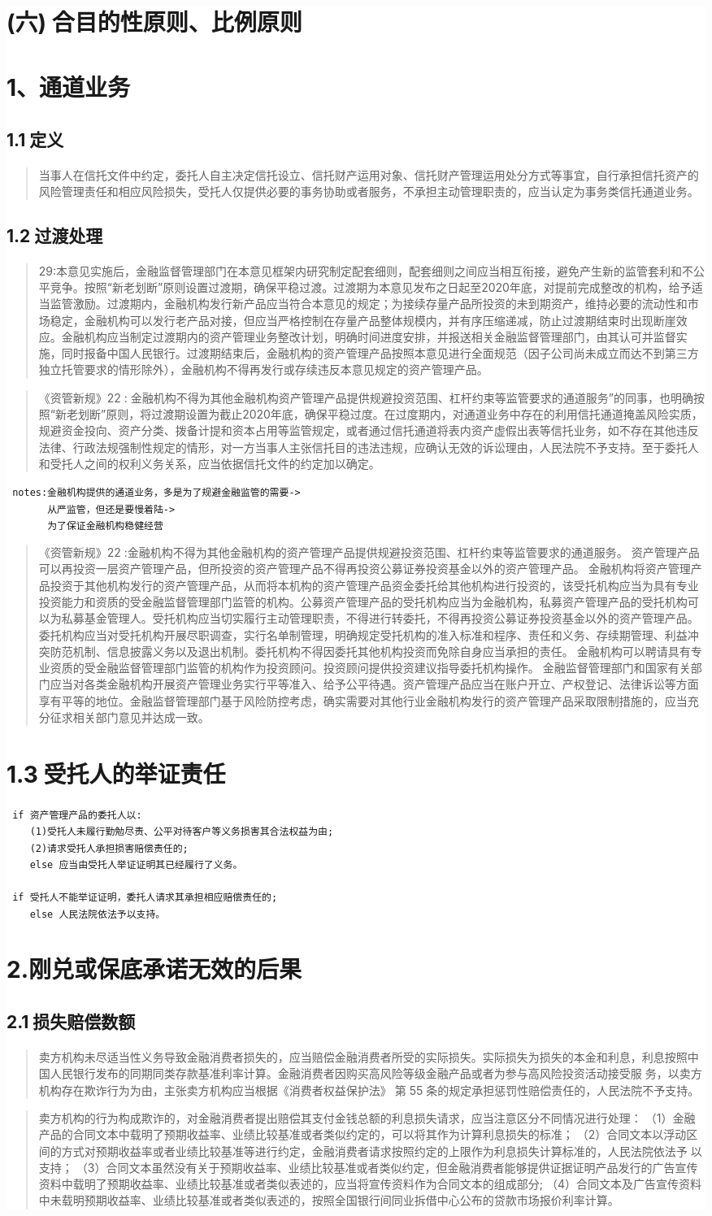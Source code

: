 # (六) 合目的性原则、比例原则
# 1、通道业务
## 1.1 定义
> 当事人在信托文件中约定，委托人自主决定信托设立、信托财产运用对象、信托财产管理运用处分方式等事宜，自行承担信托资产的风险管理责任和相应风险损失，受托人仅提供必要的事务协助或者服务，不承担主动管理职责的，应当认定为事务类信托通道业务。

## 1.2 过渡处理
> 29:本意见实施后，金融监督管理部门在本意见框架内研究制定配套细则，配套细则之间应当相互衔接，避免产生新的监管套利和不公平竞争。按照“新老划断”原则设置过渡期，确保平稳过渡。过渡期为本意见发布之日起至2020年底，对提前完成整改的机构，给予适当监管激励。过渡期内，金融机构发行新产品应当符合本意见的规定；为接续存量产品所投资的未到期资产，维持必要的流动性和市场稳定，金融机构可以发行老产品对接，但应当严格控制在存量产品整体规模内，并有序压缩递减，防止过渡期结束时出现断崖效应。金融机构应当制定过渡期内的资产管理业务整改计划，明确时间进度安排，并报送相关金融监督管理部门，由其认可并监督实施，同时报备中国人民银行。过渡期结束后，金融机构的资产管理产品按照本意见进行全面规范（因子公司尚未成立而达不到第三方独立托管要求的情形除外），金融机构不得再发行或存续违反本意见规定的资产管理产品。

> 《资管新规》22 : 金融机构不得为其他金融机构资产管理产品提供规避投资范围、杠杆约束等监管要求的通道服务”的同事，也明确按照“新老划断”原则，将过渡期设置为截止2020年底，确保平稳过度。在过度期内，对通道业务中存在的利用信托通道掩盖风险实质，规避资金投向、资产分类、拨备计提和资本占用等监管规定，或者通过信托通道将表内资产虚假出表等信托业务，如不存在其他违反法律、行政法规强制性规定的情形，对一方当事人主张信托目的违法违规，应确认无效的诉讼理由，人民法院不予支持。至于委托人和受托人之间的权利义务关系，应当依据信托文件的约定加以确定。

     notes:金融机构提供的通道业务，多是为了规避金融监管的需要->
           从严监管，但还是要慢着陆->
           为了保证金融机构稳健经营
    
> 《资管新规》22 :金融机构不得为其他金融机构的资产管理产品提供规避投资范围、杠杆约束等监管要求的通道服务。
> 资产管理产品可以再投资一层资产管理产品，但所投资的资产管理产品不得再投资公募证券投资基金以外的资产管理产品。
> 金融机构将资产管理产品投资于其他机构发行的资产管理产品，从而将本机构的资产管理产品资金委托给其他机构进行投资的，该受托机构应当为具有专业投资能力和资质的受金融监督管理部门监管的机构。公募资产管理产品的受托机构应当为金融机构，私募资产管理产品的受托机构可以为私募基金管理人。受托机构应当切实履行主动管理职责，不得进行转委托，不得再投资公募证券投资基金以外的资产管理产品。委托机构应当对受托机构开展尽职调查，实行名单制管理，明确规定受托机构的准入标准和程序、责任和义务、存续期管理、利益冲突防范机制、信息披露义务以及退出机制。委托机构不得因委托其他机构投资而免除自身应当承担的责任。
> 金融机构可以聘请具有专业资质的受金融监督管理部门监管的机构作为投资顾问。投资顾问提供投资建议指导委托机构操作。
> 金融监督管理部门和国家有关部门应当对各类金融机构开展资产管理业务实行平等准入、给予公平待遇。资产管理产品应当在账户开立、产权登记、法律诉讼等方面享有平等的地位。金融监督管理部门基于风险防控考虑，确实需要对其他行业金融机构发行的资产管理产品采取限制措施的，应当充分征求相关部门意见并达成一致。

# 1.3 受托人的举证责任
     if 资产管理产品的委托人以:
        (1)受托人未履行勤勉尽责、公平对待客户等义务损害其合法权益为由;
        (2)请求受托人承担损害赔偿责任的;
        else 应当由受托人举证证明其已经履行了义务。
        
     if 受托人不能举证证明，委托人请求其承担相应赔偿责任的;
        else 人民法院依法予以支持。

# 2.刚兑或保底承诺无效的后果
## 2.1 损失赔偿数额
> 卖方机构未尽适当性义务导致金融消费者损失的，应当赔偿金融消费者所受的实际损失。实际损失为损失的本金和利息，利息按照中 国人民银行发布的同期同类存款基准利率计算。金融消费者因购买高风险等级金融产品或者为参与高风险投资活动接受服 务，以卖方机构存在欺诈行为为由，主张卖方机构应当根据《消费者权益保护法》 第 55 条的规定承担惩罚性赔偿责任的，人民法院不予支持。

> 卖方机构的行为构成欺诈的，对金融消费者提出赔偿其支付金钱总额的利息损失请求，应当注意区分不同情况进行处理： 
> （1）金融产品的合同文本中载明了预期收益率、业绩比较基准或者类似约定的，可以将其作为计算利息损失的标准； 
> （2）合同文本以浮动区间的方式对预期收益率或者业绩比较基准等进行约定，金融消费者请求按照约定的上限作为利息损失计算标准的，人民法院依法予 以支持；
> （3）合同文本虽然没有关于预期收益率、业绩比较基准或者类似约定，但金融消费者能够提供证据证明产品发行的广告宣传资料中载明了预期收益率、业绩比较基准或者类似表述的，应当将宣传资料作为合同文本的组成部分;
> （4）合同文本及广告宣传资料中未载明预期收益率、业绩比较基准或者类似表述的，按照全国银行间同业拆借中心公布的贷款市场报价利率计算。
